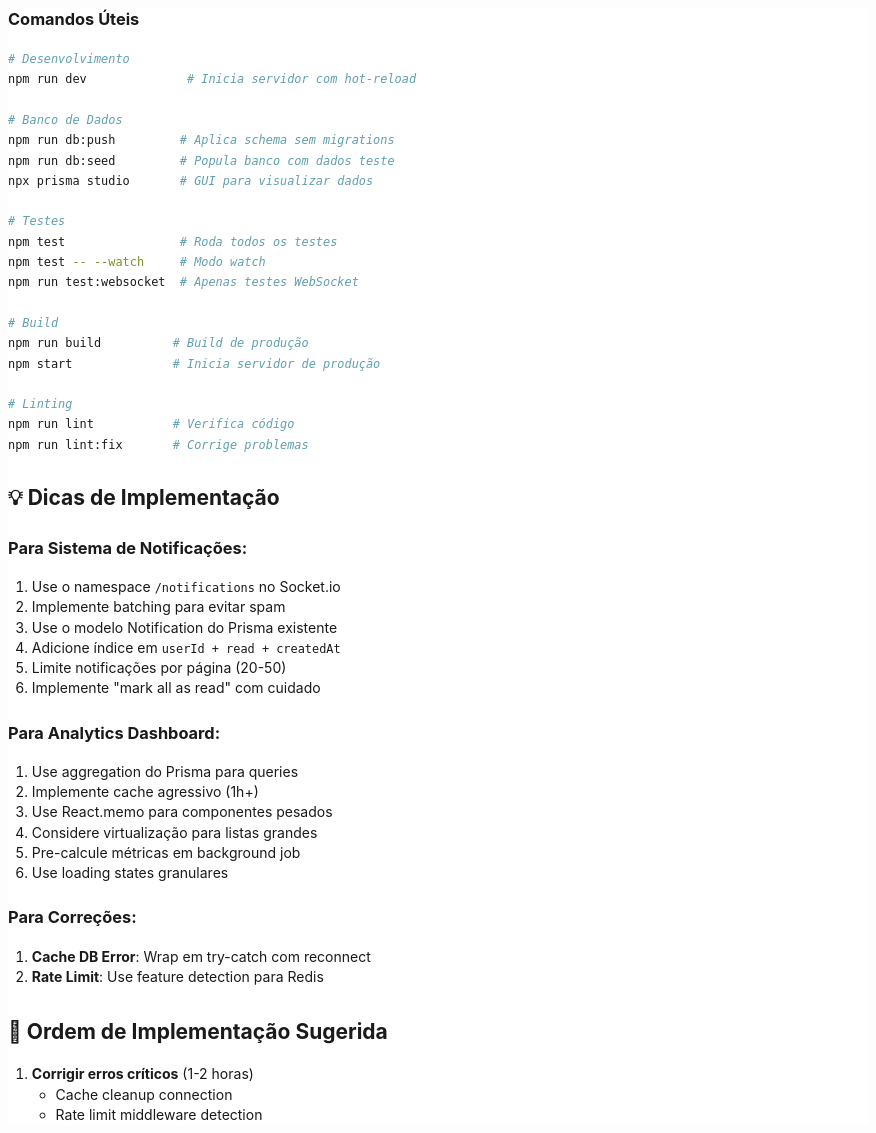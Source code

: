 ### Comandos Úteis
```bash
# Desenvolvimento
npm run dev              # Inicia servidor com hot-reload

# Banco de Dados
npm run db:push         # Aplica schema sem migrations
npm run db:seed         # Popula banco com dados teste
npx prisma studio       # GUI para visualizar dados

# Testes
npm test                # Roda todos os testes
npm test -- --watch     # Modo watch
npm run test:websocket  # Apenas testes WebSocket

# Build
npm run build          # Build de produção
npm start              # Inicia servidor de produção

# Linting
npm run lint           # Verifica código
npm run lint:fix       # Corrige problemas
```

## 💡 Dicas de Implementação

### Para Sistema de Notificações:
1. Use o namespace `/notifications` no Socket.io
2. Implemente batching para evitar spam
3. Use o modelo Notification do Prisma existente
4. Adicione índice em `userId + read + createdAt`
5. Limite notificações por página (20-50)
6. Implemente "mark all as read" com cuidado

### Para Analytics Dashboard:
1. Use aggregation do Prisma para queries
2. Implemente cache agressivo (1h+)
3. Use React.memo para componentes pesados
4. Considere virtualização para listas grandes
5. Pre-calcule métricas em background job
6. Use loading states granulares

### Para Correções:
1. **Cache DB Error**: Wrap em try-catch com reconnect
2. **Rate Limit**: Use feature detection para Redis

## 🚦 Ordem de Implementação Sugerida

1. **Corrigir erros críticos** (1-2 horas)
   - Cache cleanup connection
   - Rate limit middleware detection
